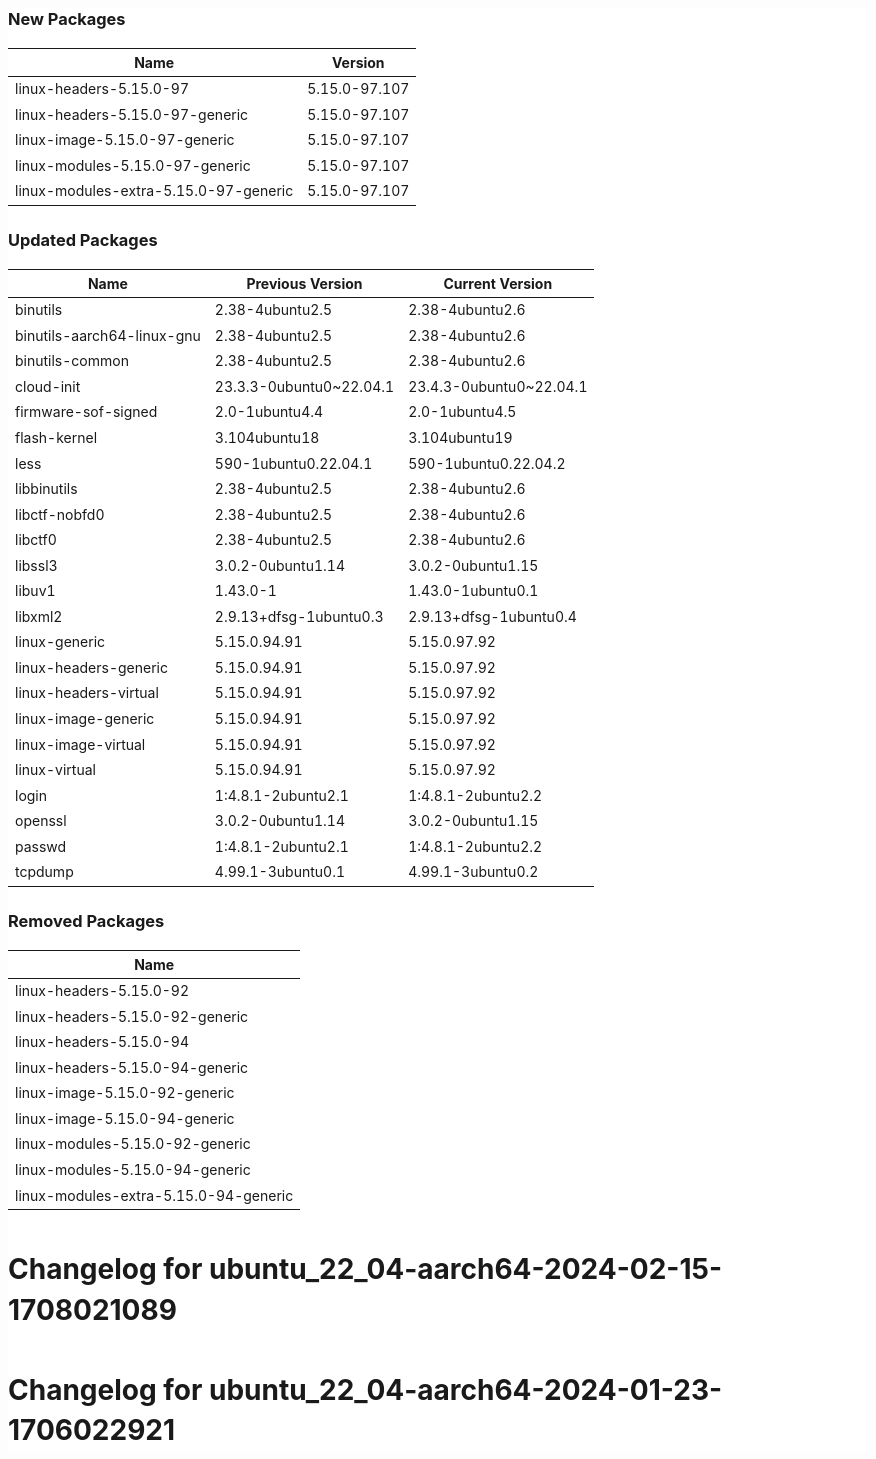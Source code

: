 ### New Packages
Name | Version
------------ | -------------
linux-headers-5.15.0-97 | 5.15.0-97.107
linux-headers-5.15.0-97-generic | 5.15.0-97.107
linux-image-5.15.0-97-generic | 5.15.0-97.107
linux-modules-5.15.0-97-generic | 5.15.0-97.107
linux-modules-extra-5.15.0-97-generic | 5.15.0-97.107

### Updated Packages
Name | Previous Version | Current Version
------------ | -------------------- | --------------------
binutils | 2.38-4ubuntu2.5 | 2.38-4ubuntu2.6
binutils-aarch64-linux-gnu | 2.38-4ubuntu2.5 | 2.38-4ubuntu2.6
binutils-common | 2.38-4ubuntu2.5 | 2.38-4ubuntu2.6
cloud-init | 23.3.3-0ubuntu0~22.04.1 | 23.4.3-0ubuntu0~22.04.1
firmware-sof-signed | 2.0-1ubuntu4.4 | 2.0-1ubuntu4.5
flash-kernel | 3.104ubuntu18 | 3.104ubuntu19
less | 590-1ubuntu0.22.04.1 | 590-1ubuntu0.22.04.2
libbinutils | 2.38-4ubuntu2.5 | 2.38-4ubuntu2.6
libctf-nobfd0 | 2.38-4ubuntu2.5 | 2.38-4ubuntu2.6
libctf0 | 2.38-4ubuntu2.5 | 2.38-4ubuntu2.6
libssl3 | 3.0.2-0ubuntu1.14 | 3.0.2-0ubuntu1.15
libuv1 | 1.43.0-1 | 1.43.0-1ubuntu0.1
libxml2 | 2.9.13&#43;dfsg-1ubuntu0.3 | 2.9.13&#43;dfsg-1ubuntu0.4
linux-generic | 5.15.0.94.91 | 5.15.0.97.92
linux-headers-generic | 5.15.0.94.91 | 5.15.0.97.92
linux-headers-virtual | 5.15.0.94.91 | 5.15.0.97.92
linux-image-generic | 5.15.0.94.91 | 5.15.0.97.92
linux-image-virtual | 5.15.0.94.91 | 5.15.0.97.92
linux-virtual | 5.15.0.94.91 | 5.15.0.97.92
login | 1:4.8.1-2ubuntu2.1 | 1:4.8.1-2ubuntu2.2
openssl | 3.0.2-0ubuntu1.14 | 3.0.2-0ubuntu1.15
passwd | 1:4.8.1-2ubuntu2.1 | 1:4.8.1-2ubuntu2.2
tcpdump | 4.99.1-3ubuntu0.1 | 4.99.1-3ubuntu0.2

### Removed Packages
Name |
------------ |
linux-headers-5.15.0-92 |
linux-headers-5.15.0-92-generic |
linux-headers-5.15.0-94 |
linux-headers-5.15.0-94-generic |
linux-image-5.15.0-92-generic |
linux-image-5.15.0-94-generic |
linux-modules-5.15.0-92-generic |
linux-modules-5.15.0-94-generic |
linux-modules-extra-5.15.0-94-generic |
# Changelog for ubuntu_22_04-aarch64-2024-02-15-1708021089
# Changelog for ubuntu_22_04-aarch64-2024-01-23-1706022921
